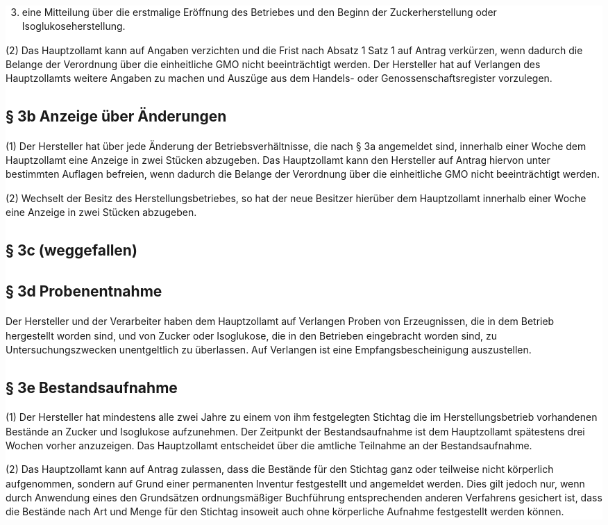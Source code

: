 
3.  eine Mitteilung über die erstmalige Eröffnung des Betriebes und den
    Beginn der Zuckerherstellung oder Isoglukoseherstellung.




(2) Das Hauptzollamt kann auf Angaben verzichten und die Frist nach
Absatz 1 Satz 1 auf Antrag verkürzen, wenn dadurch die Belange der
Verordnung über die einheitliche GMO nicht beeinträchtigt werden. Der
Hersteller hat auf Verlangen des Hauptzollamts weitere Angaben zu
machen und Auszüge aus dem Handels- oder Genossenschaftsregister
vorzulegen.


## § 3b Anzeige über Änderungen

(1) Der Hersteller hat über jede Änderung der Betriebsverhältnisse,
die nach § 3a angemeldet sind, innerhalb einer Woche dem Hauptzollamt
eine Anzeige in zwei Stücken abzugeben. Das Hauptzollamt kann den
Hersteller auf Antrag hiervon unter bestimmten Auflagen befreien, wenn
dadurch die Belange der Verordnung über die einheitliche GMO nicht
beeinträchtigt werden.

(2) Wechselt der Besitz des Herstellungsbetriebes, so hat der neue
Besitzer hierüber dem Hauptzollamt innerhalb einer Woche eine Anzeige
in zwei Stücken abzugeben.


## § 3c (weggefallen)



## § 3d Probenentnahme

Der Hersteller und der Verarbeiter haben dem Hauptzollamt auf
Verlangen Proben von Erzeugnissen, die in dem Betrieb hergestellt
worden sind, und von Zucker oder Isoglukose, die in den Betrieben
eingebracht worden sind, zu Untersuchungszwecken unentgeltlich zu
überlassen. Auf Verlangen ist eine Empfangsbescheinigung auszustellen.


## § 3e Bestandsaufnahme

(1) Der Hersteller hat mindestens alle zwei Jahre zu einem von ihm
festgelegten Stichtag die im Herstellungsbetrieb vorhandenen Bestände
an Zucker und Isoglukose aufzunehmen. Der Zeitpunkt der
Bestandsaufnahme ist dem Hauptzollamt spätestens drei Wochen vorher
anzuzeigen. Das Hauptzollamt entscheidet über die amtliche Teilnahme
an der Bestandsaufnahme.

(2) Das Hauptzollamt kann auf Antrag zulassen, dass die Bestände für
den Stichtag ganz oder teilweise nicht körperlich aufgenommen, sondern
auf Grund einer permanenten Inventur festgestellt und angemeldet
werden. Dies gilt jedoch nur, wenn durch Anwendung eines den
Grundsätzen ordnungsmäßiger Buchführung entsprechenden anderen
Verfahrens gesichert ist, dass die Bestände nach Art und Menge für den
Stichtag insoweit auch ohne körperliche Aufnahme festgestellt werden
können.

